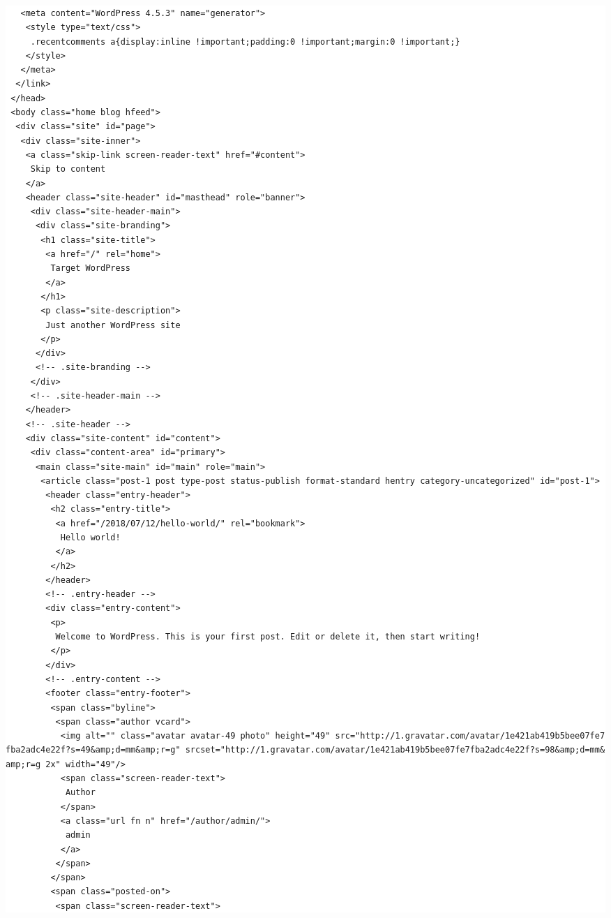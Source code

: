        <meta content="WordPress 4.5.3" name="generator">
        <style type="text/css">
         .recentcomments a{display:inline !important;padding:0 !important;margin:0 !important;}
        </style>
       </meta>
      </link>
     </head>
     <body class="home blog hfeed">
      <div class="site" id="page">
       <div class="site-inner">
        <a class="skip-link screen-reader-text" href="#content">
         Skip to content
        </a>
        <header class="site-header" id="masthead" role="banner">
         <div class="site-header-main">
          <div class="site-branding">
           <h1 class="site-title">
            <a href="/" rel="home">
             Target WordPress
            </a>
           </h1>
           <p class="site-description">
            Just another WordPress site
           </p>
          </div>
          <!-- .site-branding -->
         </div>
         <!-- .site-header-main -->
        </header>
        <!-- .site-header -->
        <div class="site-content" id="content">
         <div class="content-area" id="primary">
          <main class="site-main" id="main" role="main">
           <article class="post-1 post type-post status-publish format-standard hentry category-uncategorized" id="post-1">
            <header class="entry-header">
             <h2 class="entry-title">
              <a href="/2018/07/12/hello-world/" rel="bookmark">
               Hello world!
              </a>
             </h2>
            </header>
            <!-- .entry-header -->
            <div class="entry-content">
             <p>
              Welcome to WordPress. This is your first post. Edit or delete it, then start writing!
             </p>
            </div>
            <!-- .entry-content -->
            <footer class="entry-footer">
             <span class="byline">
              <span class="author vcard">
               <img alt="" class="avatar avatar-49 photo" height="49" src="http://1.gravatar.com/avatar/1e421ab419b5bee07fe7fba2adc4e22f?s=49&amp;d=mm&amp;r=g" srcset="http://1.gravatar.com/avatar/1e421ab419b5bee07fe7fba2adc4e22f?s=98&amp;d=mm&amp;r=g 2x" width="49"/>
               <span class="screen-reader-text">
                Author
               </span>
               <a class="url fn n" href="/author/admin/">
                admin
               </a>
              </span>
             </span>
             <span class="posted-on">
              <span class="screen-reader-text">